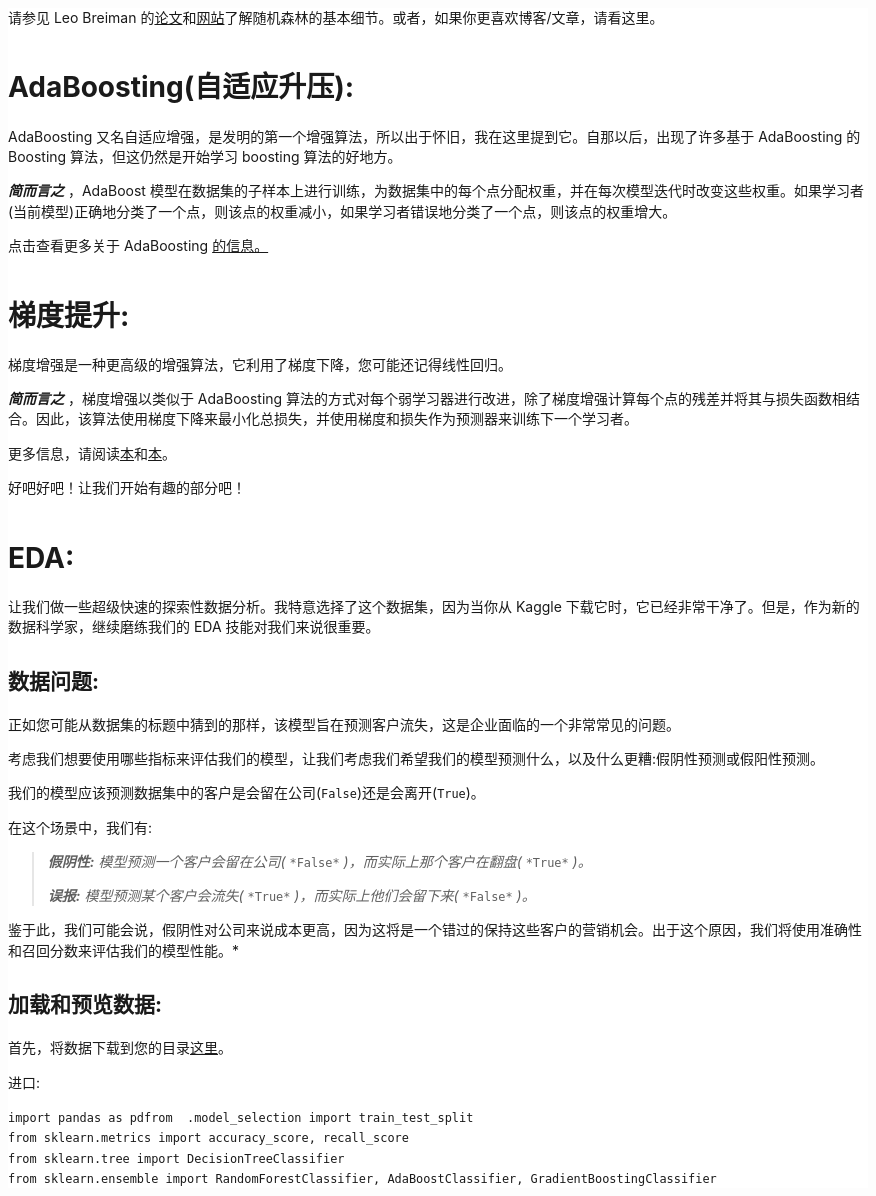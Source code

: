 请参见 Leo Breiman 的[论文](https://www.stat.berkeley.edu/~breiman/randomforest2001.pdf)和[网站](https://www.stat.berkeley.edu/~breiman/RandomForests/cc_home.htm)了解随机森林的基本细节。或者，如果你更喜欢博客/文章，请看这里。

# AdaBoosting(自适应升压):

AdaBoosting 又名自适应增强，是发明的第一个增强算法，所以出于怀旧，我在这里提到它。自那以后，出现了许多基于 AdaBoosting 的 Boosting 算法，但这仍然是开始学习 boosting 算法的好地方。

***简而言之*** ，AdaBoost 模型在数据集的子样本上进行训练，为数据集中的每个点分配权重，并在每次模型迭代时改变这些权重。如果学习者(当前模型)正确地分类了一个点，则该点的权重减小，如果学习者错误地分类了一个点，则该点的权重增大。

点击查看更多关于 AdaBoosting [的信息。](/boosting-algorithm-adaboost-b6737a9ee60c)

# 梯度提升:

梯度增强是一种更高级的增强算法，它利用了梯度下降，您可能还记得线性回归。

***简而言之*** ，梯度增强以类似于 AdaBoosting 算法的方式对每个弱学习器进行改进，除了梯度增强计算每个点的残差并将其与损失函数相结合。因此，该算法使用梯度下降来最小化总损失，并使用梯度和损失作为预测器来训练下一个学习者。

更多信息，请阅读[本](https://www.ritchievink.com/blog/2018/11/19/algorithm-breakdown-why-do-we-call-it-gradient-boosting/)和[本](https://sefiks.com/2018/10/29/a-step-by-step-gradient-boosting-example-for-classification/)。

好吧好吧！让我们开始有趣的部分吧！

# EDA:

让我们做一些超级快速的探索性数据分析。我特意选择了这个数据集，因为当你从 Kaggle 下载它时，它已经非常干净了。但是，作为新的数据科学家，继续磨练我们的 EDA 技能对我们来说很重要。

## 数据问题:

正如您可能从数据集的标题中猜到的那样，该模型旨在预测客户流失，这是企业面临的一个非常常见的问题。

考虑我们想要使用哪些指标来评估我们的模型，让我们考虑我们希望我们的模型预测什么，以及什么更糟:假阴性预测或假阳性预测。

我们的模型应该预测数据集中的客户是会留在公司(`False`)还是会离开(`True`)。

在这个场景中，我们有:

> ***假阴性:*** *模型预测一个客户会留在公司(* `*False*` *)，而实际上那个客户在翻盘(* `*True*` *)。*
> 
> ***误报:*** *模型预测某个客户会流失(* `*True*` *)，而实际上他们会留下来(* `*False*` *)。*

鉴于此，我们可能会说，假阴性对公司来说成本更高，因为这将是一个错过的保持这些客户的营销机会。出于这个原因，我们将使用准确性和召回分数来评估我们的模型性能。*

## 加载和预览数据:

首先，将数据下载到您的目录[这里](https://www.kaggle.com/becksddf/churn-in-telecoms-dataset)。

进口:

```
import pandas as pdfrom  .model_selection import train_test_split
from sklearn.metrics import accuracy_score, recall_score
from sklearn.tree import DecisionTreeClassifier
from sklearn.ensemble import RandomForestClassifier, AdaBoostClassifier, GradientBoostingClassifier
```
